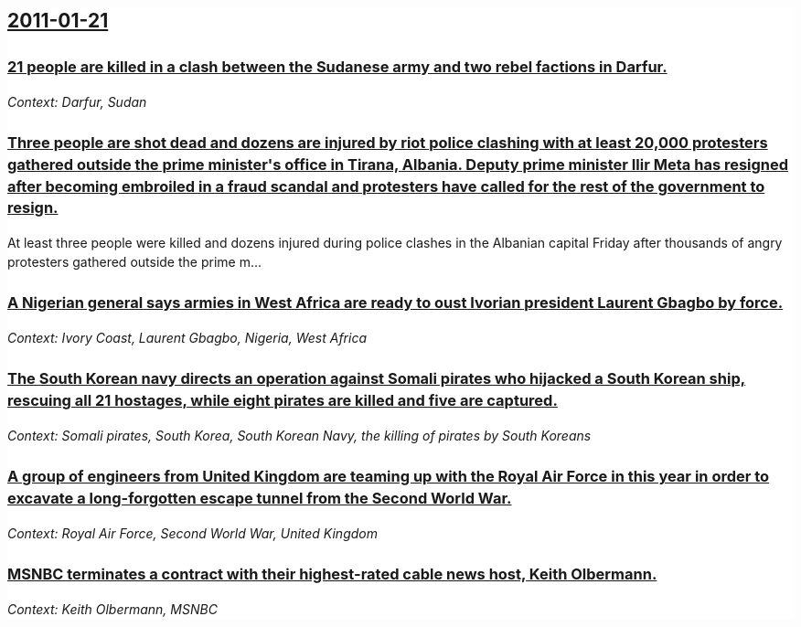 ## [2011-01-21](/news/2011/01/21/index.md)

### [21 people are killed in a clash between the Sudanese army and two rebel factions in Darfur. ](/news/2011/01/21/21-people-are-killed-in-a-clash-between-the-sudanese-army-and-two-rebel-factions-in-darfur.md)
_Context: Darfur, Sudan_

### [Three people are shot dead and dozens are injured by riot police clashing with at least 20,000 protesters gathered outside the prime minister's office in Tirana, Albania. Deputy prime minister Ilir Meta has resigned after becoming embroiled in a fraud scandal and protesters have called for the rest of the government to resign. ](/news/2011/01/21/three-people-are-shot-dead-and-dozens-are-injured-by-riot-police-clashing-with-at-least-20-000-protesters-gathered-outside-the-prime-ministe.md)
At&#x20;least&#x20;three&#x20;people&#x20;were&#x20;killed&#x20;and&#x20;dozens&#x20;injured&#x20;during&#x20;police&#x20;clashes&#x20;in&#x20;the&#x20;Albanian&#x20;capital&#x20;Friday&#x20;after&#x20;thousands&#x20;of&#x20;angry&#x20;protesters&#x20;gathered&#x20;outside&#x20;the&#x20;prime&#x20;m...

### [A Nigerian general says armies in West Africa are ready to oust Ivorian president Laurent Gbagbo by force. ](/news/2011/01/21/a-nigerian-general-says-armies-in-west-africa-are-ready-to-oust-ivorian-president-laurent-gbagbo-by-force.md)
_Context: Ivory Coast, Laurent Gbagbo, Nigeria, West Africa_

### [The South Korean navy directs an operation against Somali pirates who hijacked a South Korean ship, rescuing all 21 hostages, while eight pirates are killed and five are captured. ](/news/2011/01/21/the-south-korean-navy-directs-an-operation-against-somali-pirates-who-hijacked-a-south-korean-ship-rescuing-all-21-hostages-while-eight-pi.md)
_Context: Somali pirates, South Korea, South Korean Navy, the killing of pirates by South Koreans_

### [A group of engineers from United Kingdom are teaming up with the Royal Air Force in this year in order to excavate a long-forgotten escape tunnel from the Second World War. ](/news/2011/01/21/a-group-of-engineers-from-united-kingdom-are-teaming-up-with-the-royal-air-force-in-this-year-in-order-to-excavate-a-long-forgotten-escape-t.md)
_Context: Royal Air Force, Second World War, United Kingdom_

### [MSNBC terminates a contract with their highest-rated cable news host, Keith Olbermann. ](/news/2011/01/21/msnbc-terminates-a-contract-with-their-highest-rated-cable-news-host-keith-olbermann.md)
_Context: Keith Olbermann, MSNBC_
